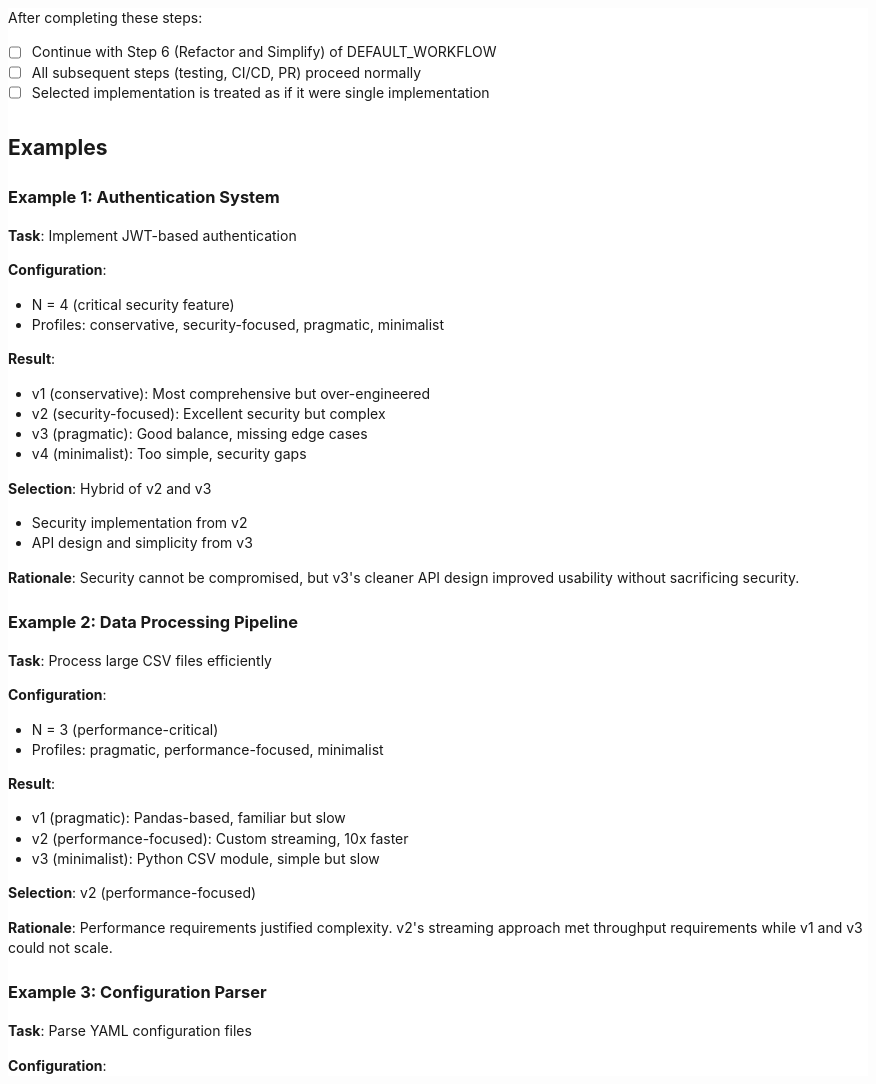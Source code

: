 After completing these steps:

- [ ] Continue with Step 6 (Refactor and Simplify) of DEFAULT_WORKFLOW
- [ ] All subsequent steps (testing, CI/CD, PR) proceed normally
- [ ] Selected implementation is treated as if it were single implementation

## Examples

### Example 1: Authentication System

**Task**: Implement JWT-based authentication

**Configuration**:

- N = 4 (critical security feature)
- Profiles: conservative, security-focused, pragmatic, minimalist

**Result**:

- v1 (conservative): Most comprehensive but over-engineered
- v2 (security-focused): Excellent security but complex
- v3 (pragmatic): Good balance, missing edge cases
- v4 (minimalist): Too simple, security gaps

**Selection**: Hybrid of v2 and v3

- Security implementation from v2
- API design and simplicity from v3

**Rationale**: Security cannot be compromised, but v3's cleaner API design improved usability without sacrificing security.

### Example 2: Data Processing Pipeline

**Task**: Process large CSV files efficiently

**Configuration**:

- N = 3 (performance-critical)
- Profiles: pragmatic, performance-focused, minimalist

**Result**:

- v1 (pragmatic): Pandas-based, familiar but slow
- v2 (performance-focused): Custom streaming, 10x faster
- v3 (minimalist): Python CSV module, simple but slow

**Selection**: v2 (performance-focused)

**Rationale**: Performance requirements justified complexity. v2's streaming approach met throughput requirements while v1 and v3 could not scale.

### Example 3: Configuration Parser

**Task**: Parse YAML configuration files

**Configuration**:
